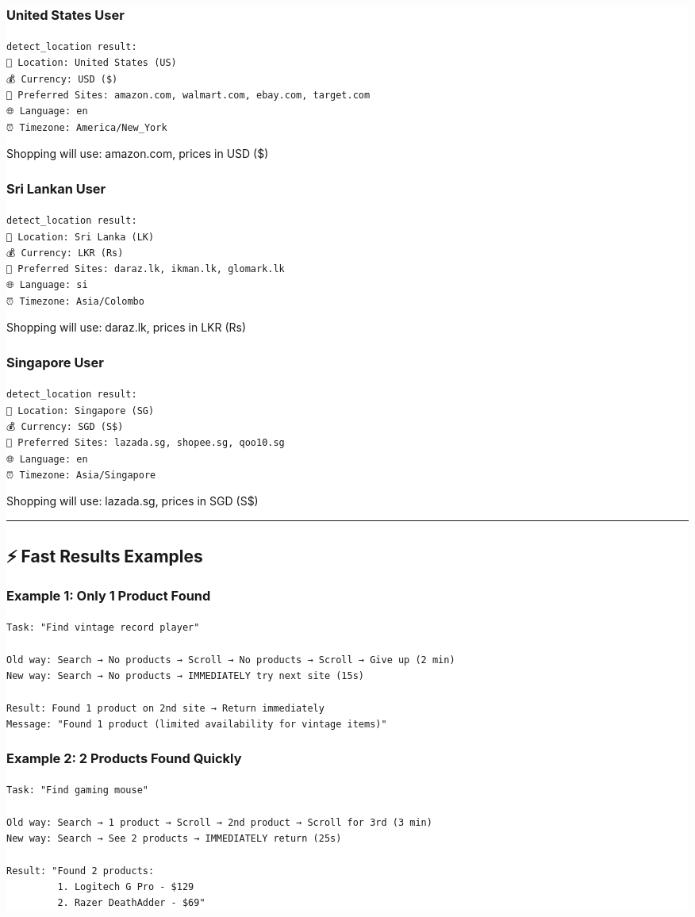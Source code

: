 ### United States User
```
detect_location result:
📍 Location: United States (US)
💰 Currency: USD ($)
🛒 Preferred Sites: amazon.com, walmart.com, ebay.com, target.com
🌐 Language: en
⏰ Timezone: America/New_York
```

Shopping will use: amazon.com, prices in USD ($)

### Sri Lankan User
```
detect_location result:
📍 Location: Sri Lanka (LK)
💰 Currency: LKR (Rs)
🛒 Preferred Sites: daraz.lk, ikman.lk, glomark.lk
🌐 Language: si
⏰ Timezone: Asia/Colombo
```

Shopping will use: daraz.lk, prices in LKR (Rs)

### Singapore User
```
detect_location result:
📍 Location: Singapore (SG)
💰 Currency: SGD (S$)
🛒 Preferred Sites: lazada.sg, shopee.sg, qoo10.sg
🌐 Language: en
⏰ Timezone: Asia/Singapore
```

Shopping will use: lazada.sg, prices in SGD (S$)

---

## ⚡ Fast Results Examples

### Example 1: Only 1 Product Found
```
Task: "Find vintage record player"

Old way: Search → No products → Scroll → No products → Scroll → Give up (2 min)
New way: Search → No products → IMMEDIATELY try next site (15s)

Result: Found 1 product on 2nd site → Return immediately
Message: "Found 1 product (limited availability for vintage items)"
```

### Example 2: 2 Products Found Quickly
```
Task: "Find gaming mouse"

Old way: Search → 1 product → Scroll → 2nd product → Scroll for 3rd (3 min)
New way: Search → See 2 products → IMMEDIATELY return (25s)

Result: "Found 2 products:
         1. Logitech G Pro - $129
         2. Razer DeathAdder - $69"
```
